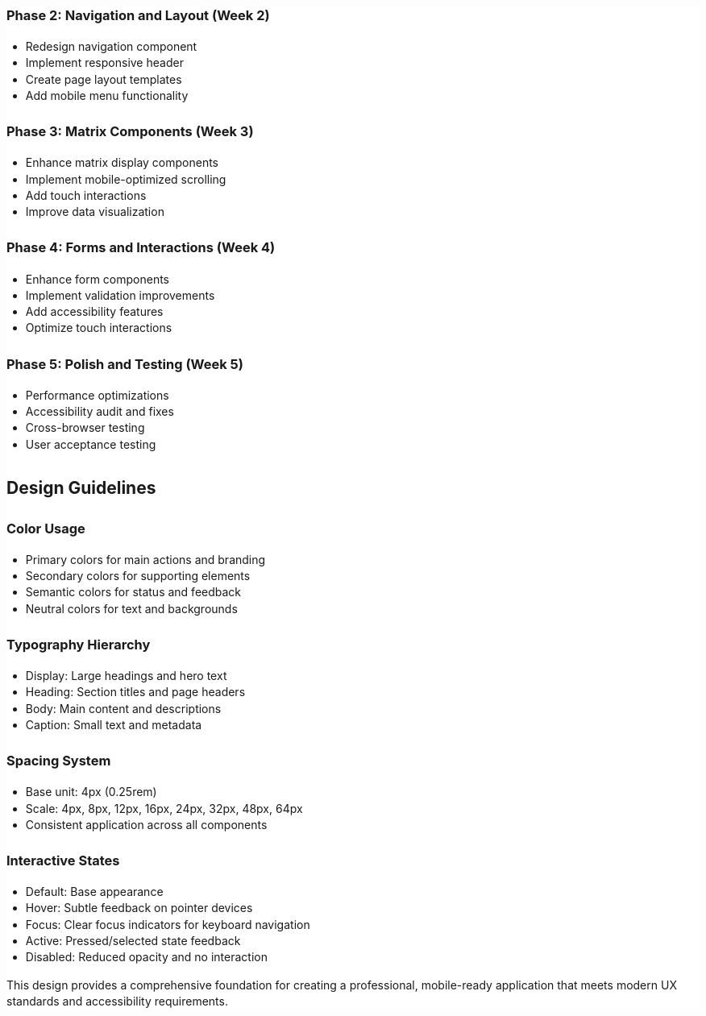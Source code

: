 ### Phase 2: Navigation and Layout (Week 2)
- Redesign navigation component
- Implement responsive header
- Create page layout templates
- Add mobile menu functionality

### Phase 3: Matrix Components (Week 3)
- Enhance matrix display components
- Implement mobile-optimized scrolling
- Add touch interactions
- Improve data visualization

### Phase 4: Forms and Interactions (Week 4)
- Enhance form components
- Implement validation improvements
- Add accessibility features
- Optimize touch interactions

### Phase 5: Polish and Testing (Week 5)
- Performance optimizations
- Accessibility audit and fixes
- Cross-browser testing
- User acceptance testing

## Design Guidelines

### Color Usage
- Primary colors for main actions and branding
- Secondary colors for supporting elements
- Semantic colors for status and feedback
- Neutral colors for text and backgrounds

### Typography Hierarchy
- Display: Large headings and hero text
- Heading: Section titles and page headers
- Body: Main content and descriptions
- Caption: Small text and metadata

### Spacing System
- Base unit: 4px (0.25rem)
- Scale: 4px, 8px, 12px, 16px, 24px, 32px, 48px, 64px
- Consistent application across all components

### Interactive States
- Default: Base appearance
- Hover: Subtle feedback on pointer devices
- Focus: Clear focus indicators for keyboard navigation
- Active: Pressed/selected state feedback
- Disabled: Reduced opacity and no interaction

This design provides a comprehensive foundation for creating a professional, mobile-ready application that meets modern UX standards and accessibility requirements.